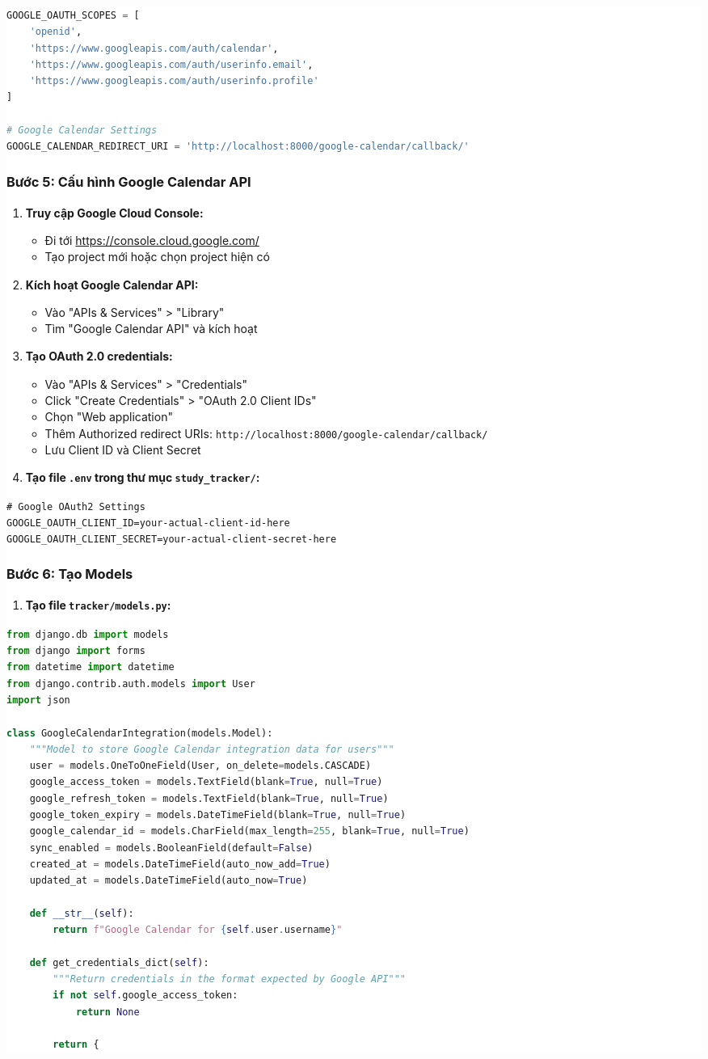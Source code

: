 ```python
GOOGLE_OAUTH_SCOPES = [
    'openid',
    'https://www.googleapis.com/auth/calendar',
    'https://www.googleapis.com/auth/userinfo.email',
    'https://www.googleapis.com/auth/userinfo.profile'
]

# Google Calendar Settings
GOOGLE_CALENDAR_REDIRECT_URI = 'http://localhost:8000/google-calendar/callback/'
```

### Bước 5: Cấu hình Google Calendar API

1. **Truy cập Google Cloud Console:**
   - Đi tới https://console.cloud.google.com/
   - Tạo project mới hoặc chọn project hiện có

2. **Kích hoạt Google Calendar API:**
   - Vào "APIs & Services" > "Library"
   - Tìm "Google Calendar API" và kích hoạt

3. **Tạo OAuth 2.0 credentials:**
   - Vào "APIs & Services" > "Credentials"
   - Click "Create Credentials" > "OAuth 2.0 Client IDs"
   - Chọn "Web application"
   - Thêm Authorized redirect URIs: `http://localhost:8000/google-calendar/callback/`
   - Lưu Client ID và Client Secret

4. **Tạo file `.env` trong thư mục `study_tracker/`:**
```env
# Google OAuth2 Settings
GOOGLE_OAUTH_CLIENT_ID=your-actual-client-id-here
GOOGLE_OAUTH_CLIENT_SECRET=your-actual-client-secret-here
```

### Bước 6: Tạo Models

1. **Tạo file `tracker/models.py`:**

```python
from django.db import models
from django import forms
from datetime import datetime
from django.contrib.auth.models import User
import json

class GoogleCalendarIntegration(models.Model):
    """Model to store Google Calendar integration data for users"""
    user = models.OneToOneField(User, on_delete=models.CASCADE)
    google_access_token = models.TextField(blank=True, null=True)
    google_refresh_token = models.TextField(blank=True, null=True)
    google_token_expiry = models.DateTimeField(blank=True, null=True)
    google_calendar_id = models.CharField(max_length=255, blank=True, null=True)
    sync_enabled = models.BooleanField(default=False)
    created_at = models.DateTimeField(auto_now_add=True)
    updated_at = models.DateTimeField(auto_now=True)
    
    def __str__(self):
        return f"Google Calendar for {self.user.username}"
    
    def get_credentials_dict(self):
        """Return credentials in the format expected by Google API"""
        if not self.google_access_token:
            return None
        
        return {
```